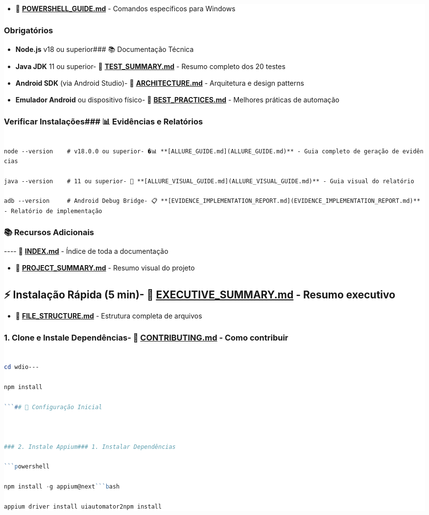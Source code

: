 - 📙 **[POWERSHELL_GUIDE.md](POWERSHELL_GUIDE.md)** - Comandos específicos para Windows

### Obrigatórios

- **Node.js** v18 ou superior### 📚 Documentação Técnica

- **Java JDK** 11 ou superior- 📕 **[TEST_SUMMARY.md](TEST_SUMMARY.md)** - Resumo completo dos 20 testes

- **Android SDK** (via Android Studio)- 📔 **[ARCHITECTURE.md](ARCHITECTURE.md)** - Arquitetura e design patterns

- **Emulador Android** ou dispositivo físico- 📓 **[BEST_PRACTICES.md](BEST_PRACTICES.md)** - Melhores práticas de automação



### Verificar Instalações### 📊 Evidências e Relatórios

```powershell- � **[EVIDENCE_QUICKSTART.md](EVIDENCE_QUICKSTART.md)** - Quick start em 5 minutos

node --version    # v18.0.0 ou superior- �📊 **[ALLURE_GUIDE.md](ALLURE_GUIDE.md)** - Guia completo de geração de evidências

java --version    # 11 ou superior- 📸 **[ALLURE_VISUAL_GUIDE.md](ALLURE_VISUAL_GUIDE.md)** - Guia visual do relatório

adb --version     # Android Debug Bridge- 📋 **[EVIDENCE_IMPLEMENTATION_REPORT.md](EVIDENCE_IMPLEMENTATION_REPORT.md)** - Relatório de implementação

```

### 📚 Recursos Adicionais

---- 📒 **[INDEX.md](INDEX.md)** - Índice de toda a documentação

- 📄 **[PROJECT_SUMMARY.md](PROJECT_SUMMARY.md)** - Resumo visual do projeto

## ⚡ Instalação Rápida (5 min)- 📄 **[EXECUTIVE_SUMMARY.md](EXECUTIVE_SUMMARY.md)** - Resumo executivo

- 📄 **[FILE_STRUCTURE.md](FILE_STRUCTURE.md)** - Estrutura completa de arquivos

### 1. Clone e Instale Dependências- 📄 **[CONTRIBUTING.md](CONTRIBUTING.md)** - Como contribuir

```powershell

cd wdio---

npm install

```## 🚀 Configuração Inicial



### 2. Instale Appium### 1. Instalar Dependências

```powershell

npm install -g appium@next```bash

appium driver install uiautomator2npm install

``````
